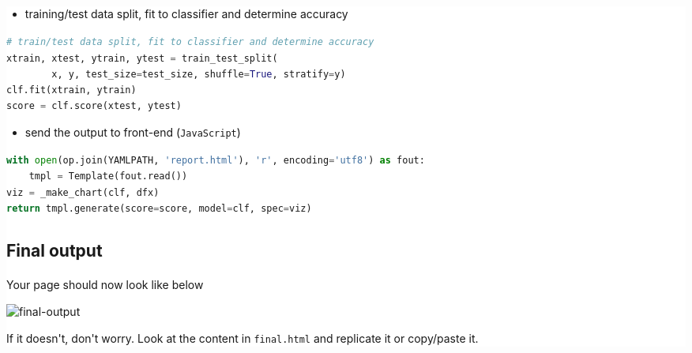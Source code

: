 - training/test data split, fit to classifier and determine accuracy

```py
# train/test data split, fit to classifier and determine accuracy
xtrain, xtest, ytrain, ytest = train_test_split(
        x, y, test_size=test_size, shuffle=True, stratify=y)
clf.fit(xtrain, ytrain)
score = clf.score(xtest, ytest)
```

- send the output to front-end (`JavaScript`)

```py
with open(op.join(YAMLPATH, 'report.html'), 'r', encoding='utf8') as fout:
    tmpl = Template(fout.read())
viz = _make_chart(clf, dfx)
return tmpl.generate(score=score, model=clf, spec=viz)
```

## Final output

Your page should now look like below

![final-output](images/final.png)

If it doesn't, don't worry. Look at the content in `final.html` and replicate it or copy/paste it.

